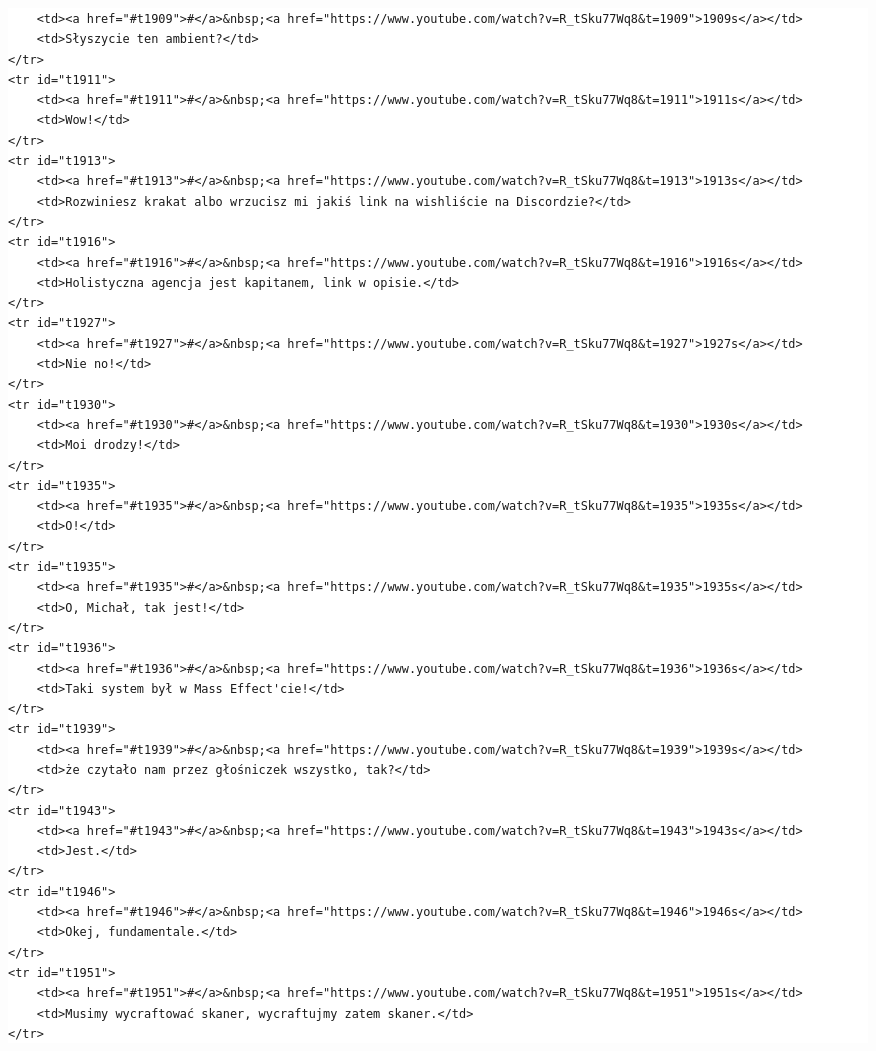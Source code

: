         <td><a href="#t1909">#</a>&nbsp;<a href="https://www.youtube.com/watch?v=R_tSku77Wq8&t=1909">1909s</a></td>
        <td>Słyszycie ten ambient?</td>
    </tr>
    <tr id="t1911">
        <td><a href="#t1911">#</a>&nbsp;<a href="https://www.youtube.com/watch?v=R_tSku77Wq8&t=1911">1911s</a></td>
        <td>Wow!</td>
    </tr>
    <tr id="t1913">
        <td><a href="#t1913">#</a>&nbsp;<a href="https://www.youtube.com/watch?v=R_tSku77Wq8&t=1913">1913s</a></td>
        <td>Rozwiniesz krakat albo wrzucisz mi jakiś link na wishliście na Discordzie?</td>
    </tr>
    <tr id="t1916">
        <td><a href="#t1916">#</a>&nbsp;<a href="https://www.youtube.com/watch?v=R_tSku77Wq8&t=1916">1916s</a></td>
        <td>Holistyczna agencja jest kapitanem, link w opisie.</td>
    </tr>
    <tr id="t1927">
        <td><a href="#t1927">#</a>&nbsp;<a href="https://www.youtube.com/watch?v=R_tSku77Wq8&t=1927">1927s</a></td>
        <td>Nie no!</td>
    </tr>
    <tr id="t1930">
        <td><a href="#t1930">#</a>&nbsp;<a href="https://www.youtube.com/watch?v=R_tSku77Wq8&t=1930">1930s</a></td>
        <td>Moi drodzy!</td>
    </tr>
    <tr id="t1935">
        <td><a href="#t1935">#</a>&nbsp;<a href="https://www.youtube.com/watch?v=R_tSku77Wq8&t=1935">1935s</a></td>
        <td>O!</td>
    </tr>
    <tr id="t1935">
        <td><a href="#t1935">#</a>&nbsp;<a href="https://www.youtube.com/watch?v=R_tSku77Wq8&t=1935">1935s</a></td>
        <td>O, Michał, tak jest!</td>
    </tr>
    <tr id="t1936">
        <td><a href="#t1936">#</a>&nbsp;<a href="https://www.youtube.com/watch?v=R_tSku77Wq8&t=1936">1936s</a></td>
        <td>Taki system był w Mass Effect'cie!</td>
    </tr>
    <tr id="t1939">
        <td><a href="#t1939">#</a>&nbsp;<a href="https://www.youtube.com/watch?v=R_tSku77Wq8&t=1939">1939s</a></td>
        <td>że czytało nam przez głośniczek wszystko, tak?</td>
    </tr>
    <tr id="t1943">
        <td><a href="#t1943">#</a>&nbsp;<a href="https://www.youtube.com/watch?v=R_tSku77Wq8&t=1943">1943s</a></td>
        <td>Jest.</td>
    </tr>
    <tr id="t1946">
        <td><a href="#t1946">#</a>&nbsp;<a href="https://www.youtube.com/watch?v=R_tSku77Wq8&t=1946">1946s</a></td>
        <td>Okej, fundamentale.</td>
    </tr>
    <tr id="t1951">
        <td><a href="#t1951">#</a>&nbsp;<a href="https://www.youtube.com/watch?v=R_tSku77Wq8&t=1951">1951s</a></td>
        <td>Musimy wycraftować skaner, wycraftujmy zatem skaner.</td>
    </tr>